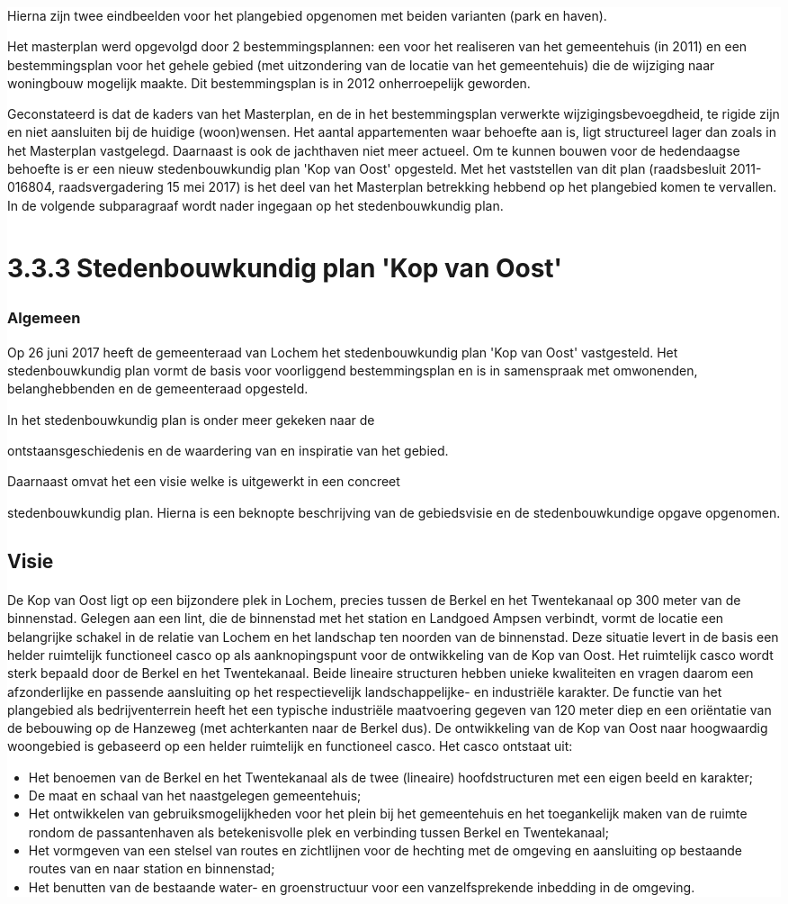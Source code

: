 Hierna zijn twee eindbeelden voor het plangebied opgenomen met beiden varianten (park en haven).

Het masterplan werd opgevolgd door 2 bestemmingsplannen: een voor het realiseren van het gemeentehuis (in 2011) en een bestemmingsplan voor het gehele gebied (met uitzondering van de locatie van het gemeentehuis) die de wijziging naar woningbouw mogelijk maakte. Dit bestemmingsplan is in 2012 onherroepelijk geworden.

Geconstateerd is dat de kaders van het Masterplan, en de in het bestemmingsplan verwerkte wijzigingsbevoegdheid, te rigide zijn en niet aansluiten bij de huidige (woon)wensen. Het aantal appartementen waar behoefte aan is, ligt structureel lager dan zoals in het Masterplan vastgelegd. Daarnaast is ook de jachthaven niet meer actueel. Om te kunnen bouwen voor de hedendaagse behoefte is er een nieuw stedenbouwkundig plan 'Kop van Oost' opgesteld. Met het vaststellen van dit plan (raadsbesluit 2011-016804, raadsvergadering 15 mei 2017) is het deel van het Masterplan betrekking hebbend op het plangebied komen te vervallen. In de volgende subparagraaf wordt nader ingegaan op het stedenbouwkundig plan.

# **3.3.3 Stedenbouwkundig plan 'Kop van Oost'**

### Algemeen

Op 26 juni 2017 heeft de gemeenteraad van Lochem het stedenbouwkundig plan 'Kop van Oost' vastgesteld. Het stedenbouwkundig plan vormt de basis voor voorliggend bestemmingsplan en is in samenspraak met omwonenden, belanghebbenden en de gemeenteraad opgesteld.

In het stedenbouwkundig plan is onder meer gekeken naar de

ontstaansgeschiedenis en de waardering van en inspiratie van het gebied.

Daarnaast omvat het een visie welke is uitgewerkt in een concreet

stedenbouwkundig plan. Hierna is een beknopte beschrijving van de gebiedsvisie en de stedenbouwkundige opgave opgenomen.

## Visie

De Kop van Oost ligt op een bijzondere plek in Lochem, precies tussen de Berkel en het Twentekanaal op 300 meter van de binnenstad. Gelegen aan een lint, die de binnenstad met het station en Landgoed Ampsen verbindt, vormt de locatie een belangrijke schakel in de relatie van Lochem en het landschap ten noorden van de binnenstad. Deze situatie levert in de basis een helder ruimtelijk functioneel casco op als aanknopingspunt voor de ontwikkeling van de Kop van Oost. Het ruimtelijk casco wordt sterk bepaald door de Berkel en het Twentekanaal. Beide lineaire structuren hebben unieke kwaliteiten en vragen daarom een afzonderlijke en passende aansluiting op het respectievelijk landschappelijke- en industriële karakter. De functie van het plangebied als bedrijventerrein heeft het een typische industriële maatvoering gegeven van 120 meter diep en een oriëntatie van de bebouwing op de Hanzeweg (met achterkanten naar de Berkel dus). De ontwikkeling van de Kop van Oost naar hoogwaardig woongebied is gebaseerd op een helder ruimtelijk en functioneel casco. Het casco ontstaat uit:

- Het benoemen van de Berkel en het Twentekanaal als de twee (lineaire) hoofdstructuren met een eigen beeld en karakter;
- De maat en schaal van het naastgelegen gemeentehuis;
- Het ontwikkelen van gebruiksmogelijkheden voor het plein bij het gemeentehuis en het toegankelijk maken van de ruimte rondom de passantenhaven als betekenisvolle plek en verbinding tussen Berkel en Twentekanaal;
- Het vormgeven van een stelsel van routes en zichtlijnen voor de hechting met de omgeving en aansluiting op bestaande routes van en naar station en binnenstad;
- Het benutten van de bestaande water- en groenstructuur voor een vanzelfsprekende inbedding in de omgeving.
